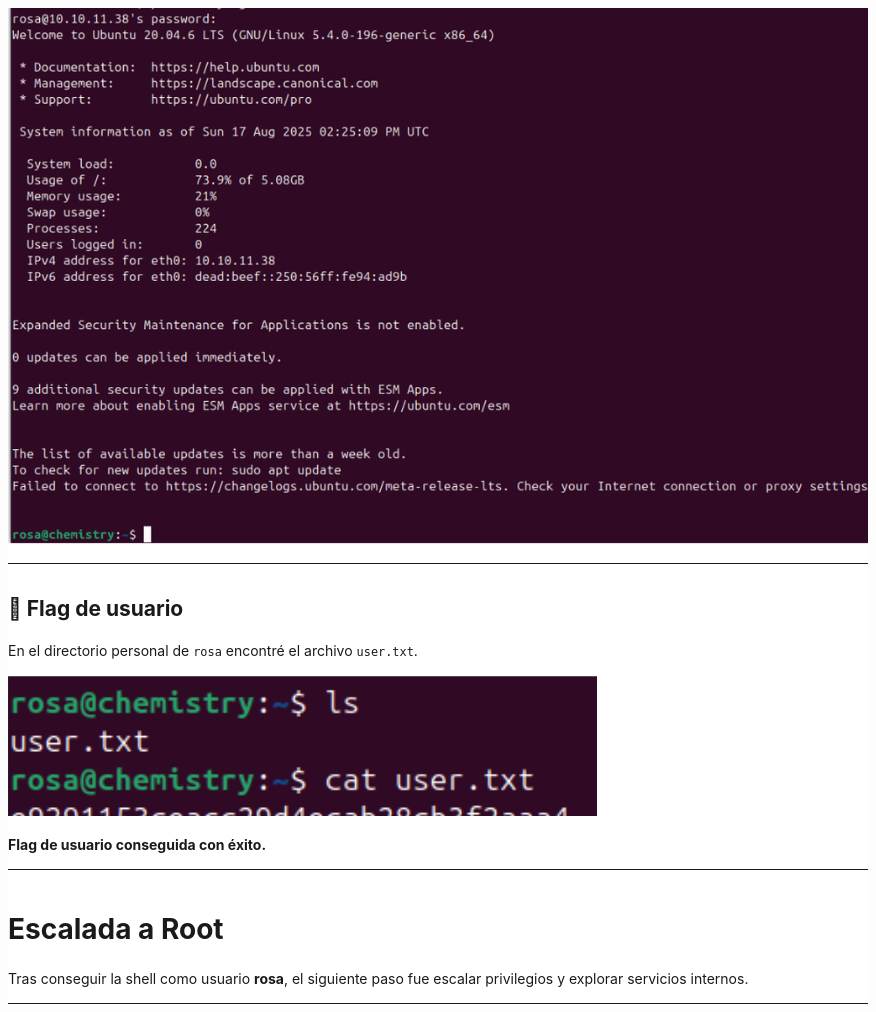 ![SSH rosa](/assets/images/chemistry/13-ssh-rosa.png)

---

## 🏁 Flag de usuario

En el directorio personal de `rosa` encontré el archivo `user.txt`.

![User flag](/assets/images/chemistry/14-user-flag.png)

**Flag de usuario conseguida con éxito.**

---

# Escalada a Root
Tras conseguir la shell como usuario **rosa**, el siguiente paso fue escalar privilegios y explorar servicios internos.

---